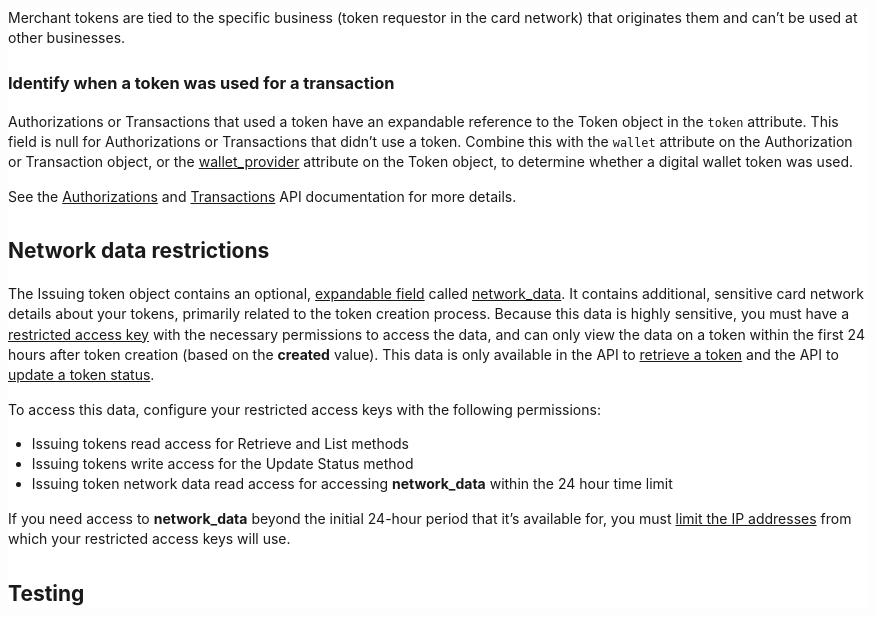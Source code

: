 Merchant tokens are tied to the specific business (token requestor in the card
network) that originates them and can’t be used at other businesses.

### Identify when a token was used for a transaction

Authorizations or Transactions that used a token have an expandable reference to
the Token object in the `token` attribute. This field is null for Authorizations
or Transactions that didn’t use a token. Combine this with the `wallet`
attribute on the Authorization or Transaction object, or the
[wallet_provider](https://docs.stripe.com/api/issuing/tokens/object#issuing_token_object-wallet_provider)
attribute on the Token object, to determine whether a digital wallet token was
used.

See the
[Authorizations](https://docs.stripe.com/api/issuing/authorizations/object#issuing_authorization_object-token)
and
[Transactions](https://docs.stripe.com/api/issuing/transactions/object#issuing_transaction_object-token)
API documentation for more details.

## Network data restrictions

The Issuing token object contains an optional, [expandable
field](https://docs.stripe.com/api/expanding_objects) called
[network_data](https://docs.stripe.com/api/issuing/tokens/object#issuing_token_object-network_data).
It contains additional, sensitive card network details about your tokens,
primarily related to the token creation process. Because this data is highly
sensitive, you must have a [restricted access
key](https://docs.stripe.com/keys#create-restricted-api-secret-key) with the
necessary permissions to access the data, and can only view the data on a token
within the first 24 hours after token creation (based on the **created** value).
This data is only available in the API to [retrieve a
token](https://docs.stripe.com/api/issuing/tokens/retrieve) and the API to
[update a token status](https://docs.stripe.com/api/issuing/tokens/update).

To access this data, configure your restricted access keys with the following
permissions:

- Issuing tokens read access for Retrieve and List methods
- Issuing tokens write access for the Update Status method
- Issuing token network data read access for accessing **network_data** within
the 24 hour time limit

If you need access to **network_data** beyond the initial 24-hour period that
it’s available for, you must [limit the IP
addresses](https://docs.stripe.com/keys#limit-api-secret-keys-ip-address) from
which your restricted access keys will use.

## Testing
